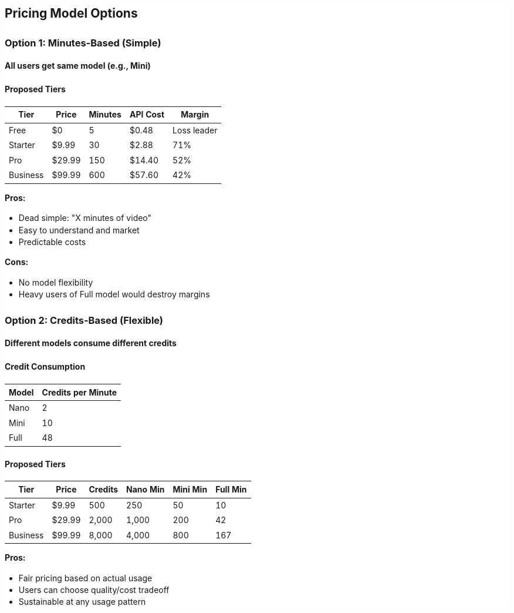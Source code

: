 ## Pricing Model Options

### Option 1: Minutes-Based (Simple)

**All users get same model (e.g., Mini)**

#### Proposed Tiers
| Tier | Price | Minutes | API Cost | Margin |
|------|-------|---------|----------|--------|
| Free | $0 | 5 | $0.48 | Loss leader |
| Starter | $9.99 | 30 | $2.88 | 71% |
| Pro | $29.99 | 150 | $14.40 | 52% |
| Business | $99.99 | 600 | $57.60 | 42% |

**Pros:**
- Dead simple: "X minutes of video"
- Easy to understand and market
- Predictable costs

**Cons:**
- No model flexibility
- Heavy users of Full model would destroy margins

### Option 2: Credits-Based (Flexible)

**Different models consume different credits**

#### Credit Consumption
| Model | Credits per Minute |
|-------|-------------------|
| Nano | 2 |
| Mini | 10 |
| Full | 48 |

#### Proposed Tiers
| Tier | Price | Credits | Nano Min | Mini Min | Full Min |
|------|-------|---------|----------|----------|----------|
| Starter | $9.99 | 500 | 250 | 50 | 10 |
| Pro | $29.99 | 2,000 | 1,000 | 200 | 42 |
| Business | $99.99 | 8,000 | 4,000 | 800 | 167 |

**Pros:**
- Fair pricing based on actual usage
- Users can choose quality/cost tradeoff
- Sustainable at any usage pattern
